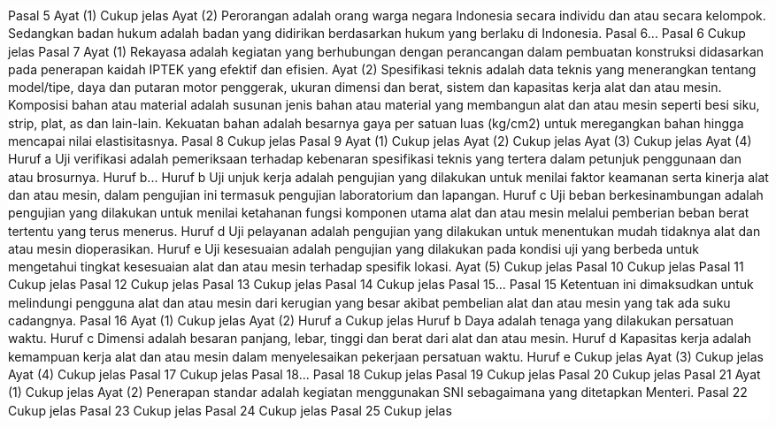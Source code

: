 Pasal 5
Ayat (1) Cukup jelas Ayat (2) Perorangan adalah orang warga negara Indonesia secara individu dan atau secara kelompok. Sedangkan badan hukum adalah badan yang didirikan berdasarkan hukum yang berlaku di Indonesia. Pasal 6...
Pasal 6
Cukup jelas
Pasal 7
Ayat (1) Rekayasa adalah kegiatan yang berhubungan dengan perancangan dalam pembuatan konstruksi didasarkan pada penerapan kaidah IPTEK yang efektif dan efisien. Ayat (2) Spesifikasi teknis adalah data teknis yang menerangkan tentang model/tipe, daya dan putaran motor penggerak, ukuran dimensi dan berat, sistem dan kapasitas kerja alat dan atau mesin. Komposisi bahan atau material adalah susunan jenis bahan atau material yang membangun alat dan atau mesin seperti besi siku, strip, plat, as dan lain-lain. Kekuatan bahan adalah besarnya gaya per satuan luas (kg/cm2) untuk meregangkan bahan hingga mencapai nilai elastisitasnya.
Pasal 8
Cukup jelas
Pasal 9
Ayat (1) Cukup jelas Ayat (2) Cukup jelas Ayat (3) Cukup jelas Ayat (4) Huruf a Uji verifikasi adalah pemeriksaan terhadap kebenaran spesifikasi teknis yang tertera dalam petunjuk penggunaan dan atau brosurnya. Huruf b... Huruf b Uji unjuk kerja adalah pengujian yang dilakukan untuk menilai faktor keamanan serta kinerja alat dan atau mesin, dalam pengujian ini termasuk pengujian laboratorium dan lapangan. Huruf c Uji beban berkesinambungan adalah pengujian yang dilakukan untuk menilai ketahanan fungsi komponen utama alat dan atau mesin melalui pemberian beban berat tertentu yang terus menerus. Huruf d Uji pelayanan adalah pengujian yang dilakukan untuk menentukan mudah tidaknya alat dan atau mesin dioperasikan. Huruf e Uji kesesuaian adalah pengujian yang dilakukan pada kondisi uji yang berbeda untuk mengetahui tingkat kesesuaian alat dan atau mesin terhadap spesifik lokasi. Ayat (5) Cukup jelas
Pasal 10
Cukup jelas
Pasal 11
Cukup jelas
Pasal 12
Cukup jelas
Pasal 13
Cukup jelas
Pasal 14
Cukup jelas Pasal 15...
Pasal 15
Ketentuan ini dimaksudkan untuk melindungi pengguna alat dan atau mesin dari kerugian yang besar akibat pembelian alat dan atau mesin yang tak ada suku cadangnya.
Pasal 16
Ayat (1) Cukup jelas Ayat (2) Huruf a Cukup jelas Huruf b Daya adalah tenaga yang dilakukan persatuan waktu. Huruf c Dimensi adalah besaran panjang, lebar, tinggi dan berat dari alat dan atau mesin. Huruf d Kapasitas kerja adalah kemampuan kerja alat dan atau mesin dalam menyelesaikan pekerjaan persatuan waktu. Huruf e Cukup jelas Ayat (3) Cukup jelas Ayat (4) Cukup jelas
Pasal 17
Cukup jelas Pasal 18...
Pasal 18
Cukup jelas
Pasal 19
Cukup jelas
Pasal 20
Cukup jelas
Pasal 21
Ayat (1) Cukup jelas Ayat (2) Penerapan standar adalah kegiatan menggunakan SNI sebagaimana yang ditetapkan Menteri.
Pasal 22
Cukup jelas
Pasal 23
Cukup jelas
Pasal 24
Cukup jelas
Pasal 25
Cukup jelas